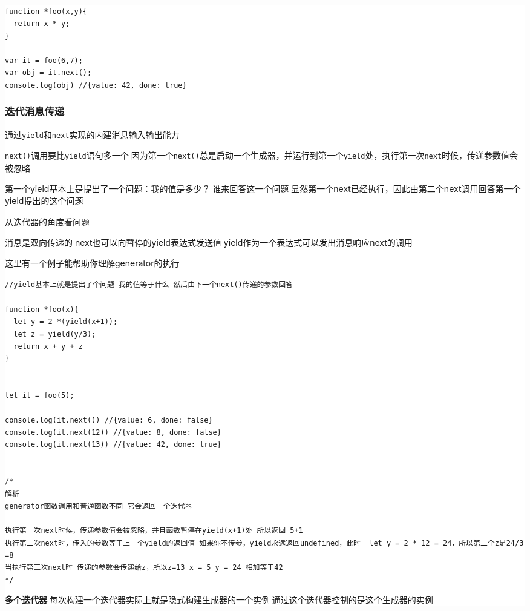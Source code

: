 ```
function *foo(x,y){
  return x * y;
}

var it = foo(6,7); 
var obj = it.next(); 
console.log(obj) //{value: 42, done: true}
```

### 迭代消息传递

通过`yield`和`next`实现的内建消息输入输出能力

`next()`调用要比`yield`语句多一个
因为第一个`next()`总是启动一个生成器，并运行到第一个`yield`处，执行第一次`next`时候，传递参数值会被忽略


第一个yield基本上是提出了一个问题：我的值是多少？
谁来回答这一个问题 显然第一个next已经执行，因此由第二个next调用回答第一个yield提出的这个问题

从迭代器的角度看问题

消息是双向传递的 next也可以向暂停的yield表达式发送值 yield作为一个表达式可以发出消息响应next的调用

这里有一个例子能帮助你理解generator的执行

```
//yield基本上就是提出了个问题 我的值等于什么 然后由下一个next()传递的参数回答

function *foo(x){
  let y = 2 *(yield(x+1));
  let z = yield(y/3);
  return x + y + z 
}


let it = foo(5);

console.log(it.next()) //{value: 6, done: false}
console.log(it.next(12)) //{value: 8, done: false}
console.log(it.next(13)) //{value: 42, done: true}


/*
解析
generator函数调用和普通函数不同 它会返回一个迭代器

执行第一次next时候，传递参数值会被忽略，并且函数暂停在yield(x+1)处 所以返回 5+1
执行第二次next时，传入的参数等于上一个yield的返回值 如果你不传参，yield永远返回undefined，此时  let y = 2 * 12 = 24，所以第二个z是24/3 =8
当执行第三次next时 传递的参数会传递给z，所以z=13 x = 5 y = 24 相加等于42
*/

```

**多个迭代器**
每次构建一个迭代器实际上就是隐式构建生成器的一个实例 通过这个迭代器控制的是这个生成器的实例
